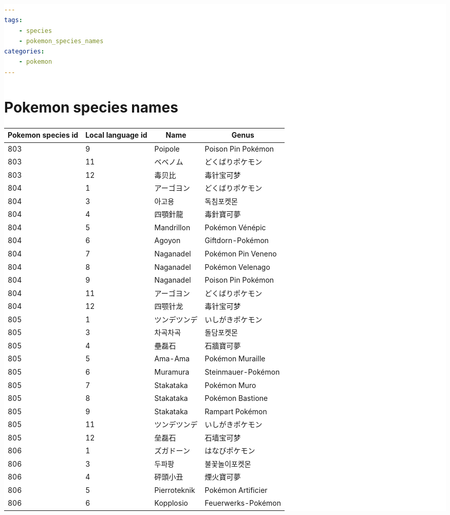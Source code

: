 ```yaml
---
tags:
    - species
    - pokemon_species_names
categories:
    - pokemon
---
```


# Pokemon species names

| **Pokemon species id** | **Local language id** | **Name** | **Genus** |
|------------------------|-----------------------|----------|-----------|
| 803                | 9                 | Poipole      | Poison Pin Pokémon       |
| 803                | 11                | ベベノム         | どくばりポケモン                 |
| 803                | 12                | 毒贝比          | 毒针宝可梦                    |
| 804                | 1                 | アーゴヨン        | どくばりポケモン                 |
| 804                | 3                 | 아고용          | 독침포켓몬                    |
| 804                | 4                 | 四顎針龍         | 毒針寶可夢                    |
| 804                | 5                 | Mandrillon   | Pokémon Vénépic          |
| 804                | 6                 | Agoyon       | Giftdorn-Pokémon         |
| 804                | 7                 | Naganadel    | Pokémon Pin Veneno       |
| 804                | 8                 | Naganadel    | Pokémon Velenago         |
| 804                | 9                 | Naganadel    | Poison Pin Pokémon       |
| 804                | 11                | アーゴヨン        | どくばりポケモン                 |
| 804                | 12                | 四颚针龙         | 毒针宝可梦                    |
| 805                | 1                 | ツンデツンデ       | いしがきポケモン                 |
| 805                | 3                 | 차곡차곡         | 돌담포켓몬                    |
| 805                | 4                 | 壘磊石          | 石牆寶可夢                    |
| 805                | 5                 | Ama-Ama      | Pokémon Muraille         |
| 805                | 6                 | Muramura     | Steinmauer-Pokémon       |
| 805                | 7                 | Stakataka    | Pokémon Muro             |
| 805                | 8                 | Stakataka    | Pokémon Bastione         |
| 805                | 9                 | Stakataka    | Rampart Pokémon          |
| 805                | 11                | ツンデツンデ       | いしがきポケモン                 |
| 805                | 12                | 垒磊石          | 石墙宝可梦                    |
| 806                | 1                 | ズガドーン        | はなびポケモン                  |
| 806                | 3                 | 두파팡          | 불꽃놀이포켓몬                  |
| 806                | 4                 | 砰頭小丑         | 煙火寶可夢                    |
| 806                | 5                 | Pierroteknik | Pokémon Artificier       |
| 806                | 6                 | Kopplosio    | Feuerwerks-Pokémon       |